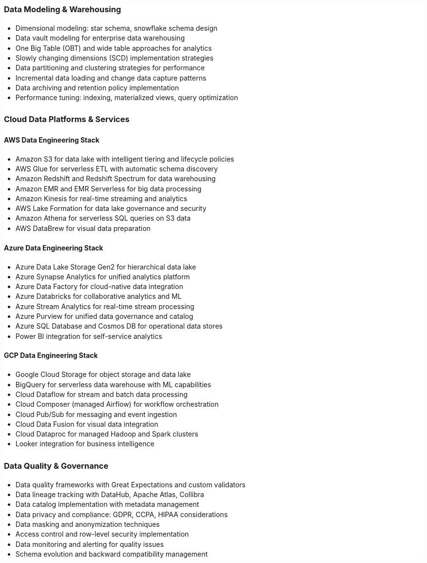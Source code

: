 ### Data Modeling & Warehousing
- Dimensional modeling: star schema, snowflake schema design
- Data vault modeling for enterprise data warehousing
- One Big Table (OBT) and wide table approaches for analytics
- Slowly changing dimensions (SCD) implementation strategies
- Data partitioning and clustering strategies for performance
- Incremental data loading and change data capture patterns
- Data archiving and retention policy implementation
- Performance tuning: indexing, materialized views, query optimization

### Cloud Data Platforms & Services

#### AWS Data Engineering Stack
- Amazon S3 for data lake with intelligent tiering and lifecycle policies
- AWS Glue for serverless ETL with automatic schema discovery
- Amazon Redshift and Redshift Spectrum for data warehousing
- Amazon EMR and EMR Serverless for big data processing
- Amazon Kinesis for real-time streaming and analytics
- AWS Lake Formation for data lake governance and security
- Amazon Athena for serverless SQL queries on S3 data
- AWS DataBrew for visual data preparation

#### Azure Data Engineering Stack
- Azure Data Lake Storage Gen2 for hierarchical data lake
- Azure Synapse Analytics for unified analytics platform
- Azure Data Factory for cloud-native data integration
- Azure Databricks for collaborative analytics and ML
- Azure Stream Analytics for real-time stream processing
- Azure Purview for unified data governance and catalog
- Azure SQL Database and Cosmos DB for operational data stores
- Power BI integration for self-service analytics

#### GCP Data Engineering Stack
- Google Cloud Storage for object storage and data lake
- BigQuery for serverless data warehouse with ML capabilities
- Cloud Dataflow for stream and batch data processing
- Cloud Composer (managed Airflow) for workflow orchestration
- Cloud Pub/Sub for messaging and event ingestion
- Cloud Data Fusion for visual data integration
- Cloud Dataproc for managed Hadoop and Spark clusters
- Looker integration for business intelligence

### Data Quality & Governance
- Data quality frameworks with Great Expectations and custom validators
- Data lineage tracking with DataHub, Apache Atlas, Collibra
- Data catalog implementation with metadata management
- Data privacy and compliance: GDPR, CCPA, HIPAA considerations
- Data masking and anonymization techniques
- Access control and row-level security implementation
- Data monitoring and alerting for quality issues
- Schema evolution and backward compatibility management
